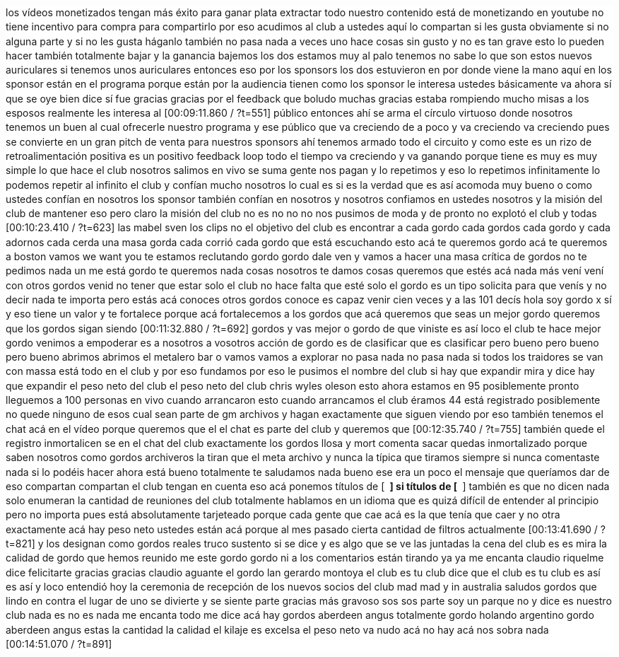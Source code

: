 los vídeos monetizados tengan más éxito para ganar plata extractar todo nuestro contenido está de monetizando en youtube no tiene incentivo para compra para compartirlo por eso acudimos al club a ustedes aquí lo compartan si les gusta obviamente si no alguna parte y si no les gusta háganlo también no pasa nada a veces uno hace cosas sin gusto y no es tan grave esto lo pueden hacer también totalmente bajar y la ganancia bajemos los dos estamos muy al palo tenemos no sabe lo que son estos nuevos auriculares si tenemos unos auriculares entonces eso por los sponsors los dos estuvieron en por donde viene la mano aquí en los sponsor están en el programa porque están por la audiencia tienen como los sponsor le interesa ustedes básicamente va ahora sí que se oye bien dice sí fue gracias gracias por el feedback que boludo muchas gracias estaba rompiendo mucho misas a los esposos realmente les interesa al 
[00:09:11.860 / ?t=551]
público entonces ahí se arma el círculo virtuoso donde nosotros tenemos un buen al cual ofrecerle nuestro programa y ese público que va creciendo de a poco y va creciendo va creciendo pues se convierte en un gran pitch de venta para nuestros sponsors ahí tenemos armado todo el circuito y como este es un rizo de retroalimentación positiva es un positivo feedback loop todo el tiempo va creciendo y va ganando porque tiene es muy es muy simple lo que hace el club nosotros salimos en vivo se suma gente nos pagan y lo repetimos y eso lo repetimos infinitamente lo podemos repetir al infinito el club y confían mucho nosotros lo cual es si es la verdad que es así acomoda muy bueno o como ustedes confían en nosotros los sponsor también confían en nosotros y nosotros confiamos en ustedes nosotros y la misión del club de mantener eso pero claro la misión del club no es no no no nos pusimos de moda y de pronto no explotó el club y todas 
[00:10:23.410 / ?t=623]
las mabel sven los clips no el objetivo del club es encontrar a cada gordo cada gordos cada gordo y cada adornos cada cerda una masa gorda cada corrió cada gordo que está escuchando esto acá te queremos gordo acá te queremos a boston vamos we want you te estamos reclutando gordo gordo dale ven y vamos a hacer una masa crítica de gordos no te pedimos nada un me está gordo te queremos nada cosas nosotros te damos cosas queremos que estés acá nada más vení vení con otros gordos venid no tener que estar solo el club no hace falta que esté solo el gordo es un tipo solicita para que venís y no decir nada te importa pero estás acá conoces otros gordos conoce es capaz venir cien veces y a las 101 decís hola soy gordo x sí y eso tiene un valor y te fortalece porque acá fortalecemos a los gordos que acá queremos que seas un mejor gordo queremos que los gordos sigan siendo 
[00:11:32.880 / ?t=692]
gordos y vas mejor o gordo de que viniste es así loco el club te hace mejor gordo venimos a empoderar es a nosotros a vosotros acción de gordo es de clasificar que es clasificar pero bueno pero bueno pero bueno abrimos abrimos el metalero bar o vamos vamos a explorar no pasa nada no pasa nada si todos los traidores se van con massa está todo en el club y por eso fundamos por eso le pusimos el nombre del club si hay que expandir mira y dice hay que expandir el peso neto del club el peso neto del club chris wyles oleson esto ahora estamos en 95 posiblemente pronto lleguemos a 100 personas en vivo cuando arrancaron esto cuando arrancamos el club éramos 44 está registrado posiblemente no quede ninguno de esos cual sean parte de gm archivos y hagan exactamente que siguen viendo por eso también tenemos el chat acá en el vídeo porque queremos que el el chat es parte del club y queremos que 
[00:12:35.740 / ?t=755]
también quede el registro inmortalicen se en el chat del club exactamente los gordos llosa y mort comenta sacar quedas inmortalizado porque saben nosotros como gordos archiveros la tiran que el meta archivo y nunca la típica que tiramos siempre si nunca comentaste nada si lo podéis hacer ahora está bueno totalmente te saludamos nada bueno ese era un poco el mensaje que queríamos dar de eso compartan compartan el club tengan en cuenta eso acá ponemos títulos de [&nbsp;__&nbsp;] si títulos de [&nbsp;__&nbsp;] también es que no dicen nada solo enumeran la cantidad de reuniones del club totalmente hablamos en un idioma que es quizá difícil de entender al principio pero no importa pues está absolutamente tarjeteado porque cada gente que cae acá es la que tenía que caer y no otra exactamente acá hay peso neto ustedes están acá porque al mes pasado cierta cantidad de filtros actualmente 
[00:13:41.690 / ?t=821]
y los designan como gordos reales truco sustento si se dice y es algo que se ve las juntadas la cena del club es es mira la calidad de gordo que hemos reunido me este gordo gordo ni a los comentarios están tirando ya ya me encanta claudio riquelme dice felicitarte gracias gracias claudio aguante el gordo lan gerardo montoya el club es tu club dice que el club es tu club es así es así y loco entendió hoy la ceremonia de recepción de los nuevos socios del club mad mad y in australia saludos gordos que lindo en contra el lugar de uno se divierte y se siente parte gracias más gravoso sos sos parte soy un parque no y dice es nuestro club nada es no es nada me encanta todo me dice acá hay gordos aberdeen angus totalmente gordo holando argentino gordo aberdeen angus estas la cantidad la calidad el kilaje es excelsa el peso neto va nudo acá no hay acá nos sobra nada 
[00:14:51.070 / ?t=891]